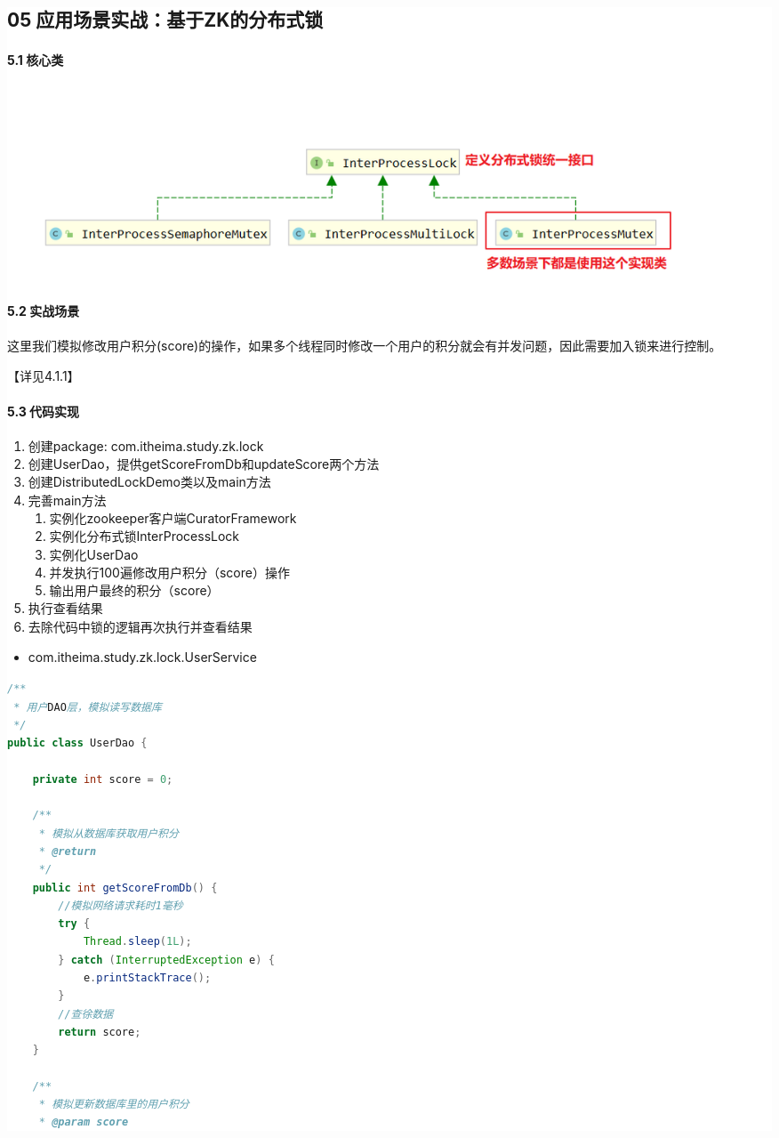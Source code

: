 ## 05  应用场景实战：基于ZK的分布式锁

#### 5.1 核心类

![1574307678668](img/1574307678668.png)

#### 5.2 实战场景

这里我们模拟修改用户积分(score)的操作，如果多个线程同时修改一个用户的积分就会有并发问题，因此需要加入锁来进行控制。

【详见4.1.1】

#### 5.3 代码实现

1. 创建package: com.itheima.study.zk.lock
2. 创建UserDao，提供getScoreFromDb和updateScore两个方法
3. 创建DistributedLockDemo类以及main方法
4. 完善main方法
   1. 实例化zookeeper客户端CuratorFramework
   2. 实例化分布式锁InterProcessLock
   3. 实例化UserDao
   5. 并发执行100遍修改用户积分（score）操作
   6. 输出用户最终的积分（score）
5. 执行查看结果
6. 去除代码中锁的逻辑再次执行并查看结果

- com.itheima.study.zk.lock.UserService

```java
/**
 * 用户DAO层，模拟读写数据库
 */
public class UserDao {
	
    private int score = 0;

    /**
     * 模拟从数据库获取用户积分
     * @return
     */
    public int getScoreFromDb() {
        //模拟网络请求耗时1毫秒
        try {
            Thread.sleep(1L);
        } catch (InterruptedException e) {
            e.printStackTrace();
        }
        //查徐数据
        return score;
    }

    /**
     * 模拟更新数据库里的用户积分
     * @param score
```